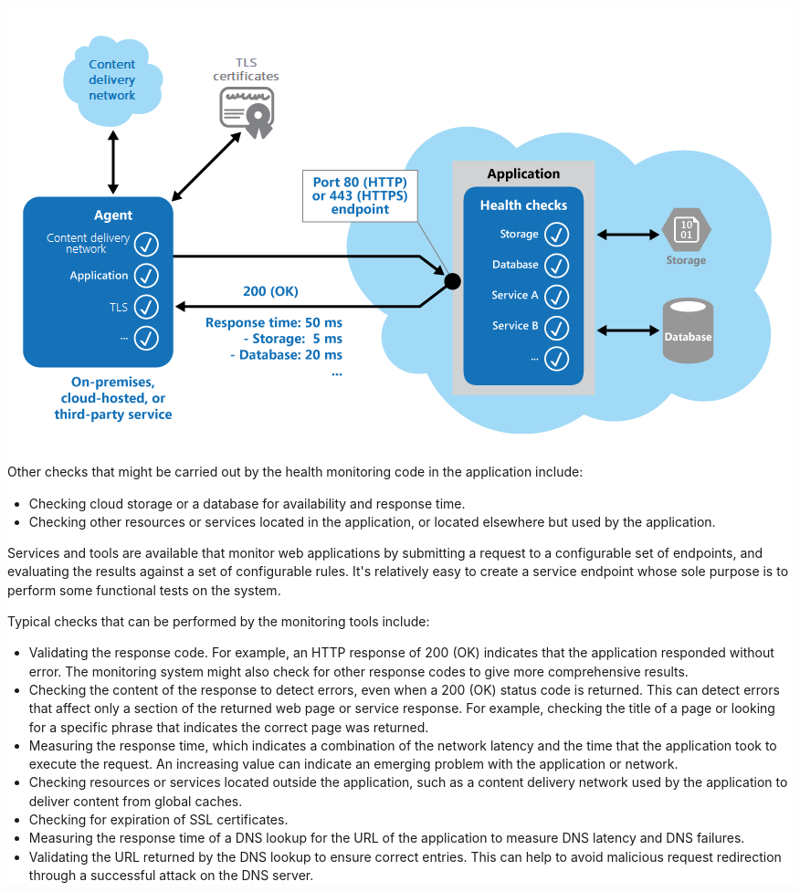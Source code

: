 ![Overview of the pattern](./_images/health-endpoint-monitoring-pattern.png)

Other checks that might be carried out by the health monitoring code in the application include:

- Checking cloud storage or a database for availability and response time.
- Checking other resources or services located in the application, or located elsewhere but used by the application.

Services and tools are available that monitor web applications by submitting a request to a configurable set of endpoints, and evaluating the results against a set of configurable rules. It's relatively easy to create a service endpoint whose sole purpose is to perform some functional tests on the system.

Typical checks that can be performed by the monitoring tools include:

- Validating the response code. For example, an HTTP response of 200 (OK) indicates that the application responded without error. The monitoring system might also check for other response codes to give more comprehensive results.
- Checking the content of the response to detect errors, even when a 200 (OK) status code is returned. This can detect errors that affect only a section of the returned web page or service response. For example, checking the title of a page or looking for a specific phrase that indicates the correct page was returned.
- Measuring the response time, which indicates a combination of the network latency and the time that the application took to execute the request. An increasing value can indicate an emerging problem with the application or network.
- Checking resources or services located outside the application, such as a content delivery network used by the application to deliver content from global caches.
- Checking for expiration of SSL certificates.
- Measuring the response time of a DNS lookup for the URL of the application to measure DNS latency and DNS failures.
- Validating the URL returned by the DNS lookup to ensure correct entries. This can help to avoid malicious request redirection through a successful attack on the DNS server.
